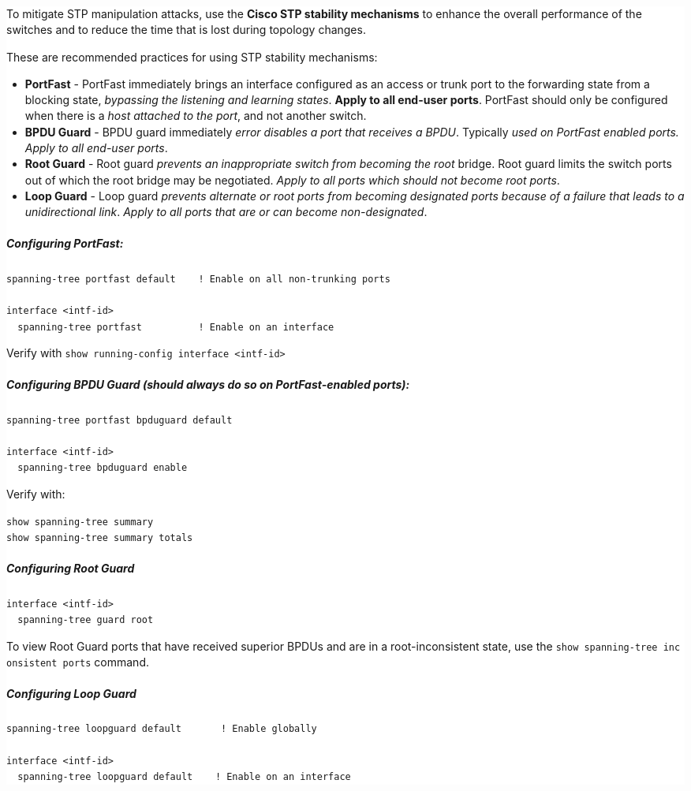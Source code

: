 To mitigate STP manipulation attacks, use the **Cisco STP stability mechanisms** to enhance the overall performance of the switches and to reduce the time that is lost during topology changes.

These are recommended practices for using STP stability mechanisms:

- **PortFast** - PortFast immediately brings an interface configured as an access or trunk port to the forwarding state from a blocking state, *bypassing the listening and learning states*. **Apply to all end-user ports**. PortFast should only be configured when there is a *host attached to the port*, and not another switch.
- **BPDU Guard** - BPDU guard immediately *error disables a port that receives a BPDU*. Typically *used on PortFast enabled ports. Apply to all end-user ports*.
- **Root Guard** - Root guard *prevents an inappropriate switch from becoming the root* bridge. Root guard limits the switch ports out of which the root bridge may be negotiated. *Apply to all ports which should not become root ports*.
- **Loop Guard** - Loop guard *prevents alternate or root ports from becoming designated ports because of a failure that leads to a unidirectional link*. *Apply to all ports that are or can become non-designated*.

##### Configuring PortFast:

```
spanning-tree portfast default    ! Enable on all non-trunking ports

interface <intf-id>
  spanning-tree portfast          ! Enable on an interface
```

Verify with `show running-config interface <intf-id>`

##### Configuring BPDU Guard (should always do so on PortFast-enabled ports):

```
spanning-tree portfast bpduguard default

interface <intf-id>
  spanning-tree bpduguard enable
```

Verify with:

```
show spanning-tree summary
show spanning-tree summary totals
```

##### Configuring Root Guard

```
interface <intf-id>
  spanning-tree guard root
```

To view Root Guard ports that have received superior BPDUs and are in a root-inconsistent state, use the `show spanning-tree inconsistent ports` command.

##### Configuring Loop Guard

```
spanning-tree loopguard default       ! Enable globally

interface <intf-id>
  spanning-tree loopguard default    ! Enable on an interface
```
